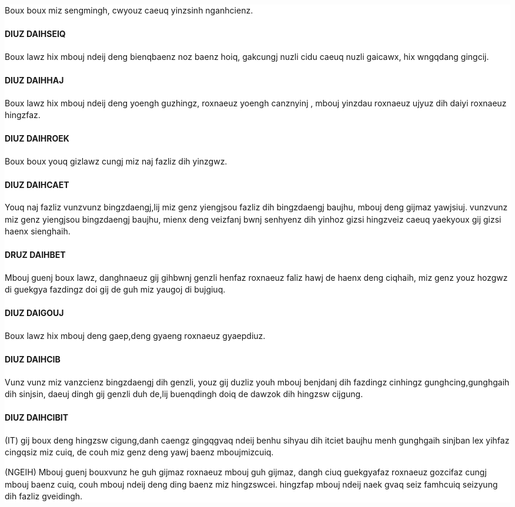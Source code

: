   Boux boux miz sengmingh, cwyouz caeuq yinzsinh nganhcienz.
 </p>
 <h4>
  DIUZ DAIHSEIQ
 </h4>
 <p>
  Boux lawz hix mbouj ndeij deng bienqbaenz noz baenz hoiq, gakcungj nuzli cidu caeuq nuzli gaicawx, hix wngqdang gingcij.
 </p>
 <h4>
  DIUZ DAIHHAJ
 </h4>
 <p>
  Boux lawz hix mbouj ndeij deng yoengh guzhingz, roxnaeuz yoengh canznyinj , mbouj yinzdau roxnaeuz ujyuz dih daiyi roxnaeuz hingzfaz.
 </p>
 <h4>
  DIUZ DAIHROEK
 </h4>
 <p>
  Boux boux youq gizlawz cungj miz naj fazliz dih yinzgwz.
 </p>
 <h4>
  DIUZ DAIHCAET
 </h4>
 <p>
  Youq naj fazliz vunzvunz bingzdaengj,lij miz genz yiengjsou fazliz dih bingzdaengj baujhu, mbouj deng gijmaz yawjsiuj. vunzvunz miz genz yiengjsou bingzdaengj baujhu, mienx deng veizfanj bwnj senhyenz dih yinhoz gizsi hingzveiz caeuq yaekyoux gij gizsi haenx sienghaih.
 </p>
 <h4>
  DRUZ DAIHBET
 </h4>
 <p>
  Mbouj guenj boux lawz, danghnaeuz gij gihbwnj genzli henfaz roxnaeuz faliz hawj de haenx deng ciqhaih, miz genz youz hozgwz di guekgya fazdingz doi gij de guh miz yaugoj di bujgiuq.
 </p>
 <h4>
  DIUZ DAIGOUJ
 </h4>
 <p>
  Boux lawz hix mbouj deng gaep,deng gyaeng roxnaeuz gyaepdiuz.
 </p>
 <h4>
  DIUZ DAIHCIB
 </h4>
 <p>
  Vunz vunz miz vanzcienz bingzdaengj dih genzli, youz gij duzliz youh mbouj benjdanj dih fazdingz cinhingz gunghcing,gunghgaih dih sinjsin, daeuj dingh gij genzli duh de,lij buenqdingh doiq de dawzok dih hingzsw cijgung.
 </p>
 <h4>
  DIUZ DAIHCIBIT
 </h4>
 <p>
  (IT) gij boux deng hingzsw cigung,danh caengz gingqgvaq ndeij benhu sihyau dih itciet baujhu menh gunghgaih sinjban lex yihfaz cingqsiz miz cuiq, de couh miz genz deng yawj baenz mboujmizcuiq.
 </p>
 <p>
  (NGEIH) Mbouj guenj bouxvunz he guh gijmaz roxnaeuz mbouj guh gijmaz, dangh ciuq guekgyafaz roxnaeuz gozcifaz cungj mbouj baenz cuiq, couh mbouj ndeij deng ding baenz miz hingzswcei. hingzfap mbouj ndeij naek gvaq seiz famhcuiq seizyung dih fazliz gveidingh.
 </p>
 <h4>